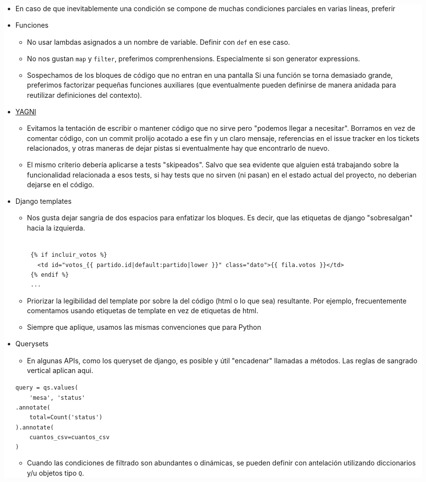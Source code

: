   - En caso de que inevitablemente una condición se compone de muchas condiciones parciales
    en varias lineas, preferir

- Funciones

  - No usar lambdas asignados a un nombre de variable. Definir con `def` en ese caso.
  - No nos gustan `map` y `filter`, preferimos comprenhensions. Especialmente si son
    generator expressions.

  - Sospechamos de los bloques de código que no entran en una pantalla
    Si una función se torna demasiado grande, preferimos factorizar pequeñas
    funciones auxiliares (que eventualmente pueden definirse de manera anidada
    para reutilizar definiciones del contexto).

- [YAGNI](https://en.wikipedia.org/wiki/YAGNI)

  - Evitamos la tentación de escribir o mantener código que no sirve pero "podemos llegar a necesitar".
    Borramos en vez de comentar código, con un commit prolijo acotado a ese fin y un claro
    mensaje, referencias en el issue tracker en los tickets relacionados, y otras maneras de
    dejar pistas si eventualmente hay que encontrarlo de nuevo.

  - El mismo criterio debería aplicarse a tests "skipeados". Salvo que sea evidente
    que alguien está trabajando sobre la funcionalidad relacionada a esos tests,
    si hay tests que no sirven (ni pasan) en el estado actual del proyecto, no deberian dejarse
    en el código.

- Django templates

  - Nos gusta dejar sangria de dos espacios para enfatizar los bloques.
    Es decir, que las etiquetas de django "sobresalgan" hacia la izquierda.

     ```

      {% if incluir_votos %}
        <td id="votos_{{ partido.id|default:partido|lower }}" class="dato">{{ fila.votos }}</td>
      {% endif %}
      ...
     ```

   - Priorizar la legibilidad del template por sobre la del código (html o lo que sea) resultante.
     Por ejemplo, frecuentemente comentamos usando etiquetas de template en vez de etiquetas de html.
   - Siempre que aplique, usamos las mismas convenciones que para Python


- Querysets

    - En algunas APIs, como los queryset de django, es posible y útil "encadenar" llamadas a métodos.
    Las reglas de sangrado vertical aplican aqui.

    ```
    query = qs.values(
        'mesa', 'status'
    .annotate(
        total=Count('status')
    ).annotate(
        cuantos_csv=cuantos_csv
    )
    ```

    - Cuando las condiciones de filtrado son abundantes o dinámicas, se pueden definir con antelación utilizando diccionarios y/u objetos tipo `Q`.

